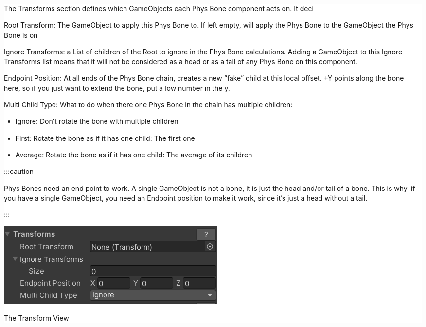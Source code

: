 
The Transforms section defines which GameObjects each Phys Bone component acts on.  It deci


<div class='notion-row'>
<div class='notion-column' style={{width: 'calc((100% - (min(32px, 4vw) * 1)) * 0.5)'}}>


Root Transform: The GameObject to apply this Phys Bone to. If left empty, will apply the Phys Bone to the GameObject the Phys Bone is on



Ignore Transforms: a List of children of the Root to ignore in the Phys Bone calculations. Adding a GameObject to this Ignore Transforms list means that it will not be considered as a head or as a tail of any Phys Bone on this component.



Endpoint Position: At all ends of the Phys Bone chain, creates a new “fake” child at this local offset. +Y points along the bone here, so if you just want to extend the bone, put a low number in the y.



Multi Child Type: What to do when there one Phys Bone in the chain has multiple children:


- Ignore: Don’t rotate the bone with multiple children

- First: Rotate the bone as if it has one child: The first one

- Average: Rotate the bone as if it has one child: The average of its children


:::caution

Phys Bones need an end point to work. A single GameObject is not a bone, it is just the head and/or tail of a bone. This is why, if you have a single GameObject, you need an Endpoint position to make it work, since it’s just a head without a tail.

:::




</div><div className='notion-spacer'></div>

<div class='notion-column' style={{width: 'calc((100% - (min(32px, 4vw) * 1)) * 0.5)'}}>


![](./711757928.png)



The Transform View
